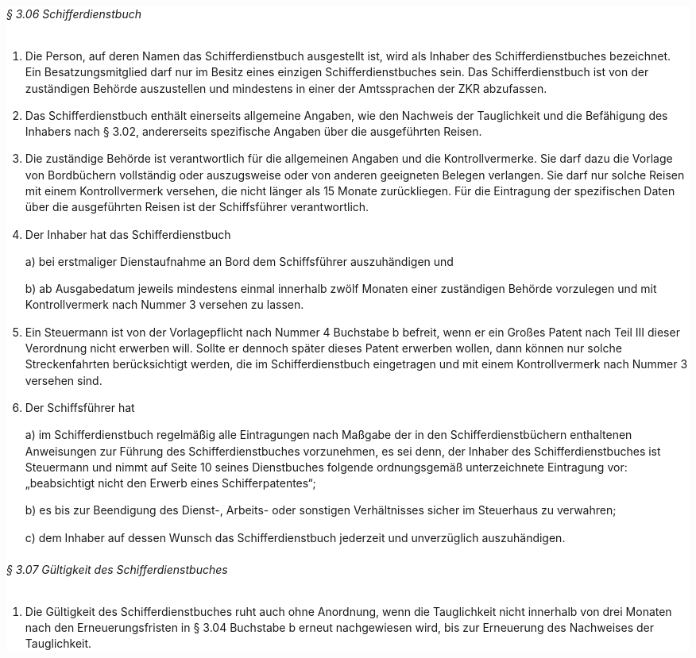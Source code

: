 ###### § 3.06 Schifferdienstbuch


1.  Die Person, auf deren Namen das Schifferdienstbuch ausgestellt ist, wird als Inhaber des Schifferdienstbuches bezeichnet. Ein Besatzungsmitglied darf nur im Besitz eines einzigen Schifferdienstbuches sein. Das Schifferdienstbuch ist von der zuständigen Behörde auszustellen und mindestens in einer der Amtssprachen der ZKR abzufassen.


2.  Das Schifferdienstbuch enthält einerseits allgemeine Angaben, wie den Nachweis der Tauglichkeit und die Befähigung des Inhabers nach § 3.02, andererseits spezifische Angaben über die ausgeführten Reisen.


3.  Die zuständige Behörde ist verantwortlich für die allgemeinen Angaben und die Kontrollvermerke. Sie darf dazu die Vorlage von Bordbüchern vollständig oder auszugsweise oder von anderen geeigneten Belegen verlangen. Sie darf nur solche Reisen mit einem Kontrollvermerk versehen, die nicht länger als 15 Monate zurückliegen. Für die Eintragung der spezifischen Daten über die ausgeführten Reisen ist der Schiffsführer verantwortlich.


4.  Der Inhaber hat das Schifferdienstbuch

    a)  bei erstmaliger Dienstaufnahme an Bord dem Schiffsführer auszuhändigen und


    b)  ab Ausgabedatum jeweils mindestens einmal innerhalb zwölf Monaten einer zuständigen Behörde vorzulegen und mit Kontrollvermerk nach Nummer 3 versehen zu lassen.





5.  Ein Steuermann ist von der Vorlagepflicht nach Nummer 4 Buchstabe b befreit, wenn er ein Großes Patent nach Teil III dieser Verordnung nicht erwerben will. Sollte er dennoch später dieses Patent erwerben wollen, dann können nur solche Streckenfahrten berücksichtigt werden, die im Schifferdienstbuch eingetragen und mit einem Kontrollvermerk nach Nummer 3 versehen sind.


6.  Der Schiffsführer hat

    a)  im Schifferdienstbuch regelmäßig alle Eintragungen nach Maßgabe der in den Schifferdienstbüchern enthaltenen Anweisungen zur Führung des Schifferdienstbuches vorzunehmen, es sei denn, der Inhaber des Schifferdienstbuches ist Steuermann und nimmt auf Seite 10 seines Dienstbuches folgende ordnungsgemäß unterzeichnete Eintragung vor: „beabsichtigt nicht den Erwerb eines Schifferpatentes“;


    b)  es bis zur Beendigung des Dienst-, Arbeits- oder sonstigen Verhältnisses sicher im Steuerhaus zu verwahren;


    c)  dem Inhaber auf dessen Wunsch das Schifferdienstbuch jederzeit und unverzüglich auszuhändigen.








###### § 3.07 Gültigkeit des Schifferdienstbuches


1.  Die Gültigkeit des Schifferdienstbuches ruht auch ohne Anordnung, wenn die Tauglichkeit nicht innerhalb von drei Monaten nach den Erneuerungsfristen in § 3.04 Buchstabe b erneut nachgewiesen wird, bis zur Erneuerung des Nachweises der Tauglichkeit.
